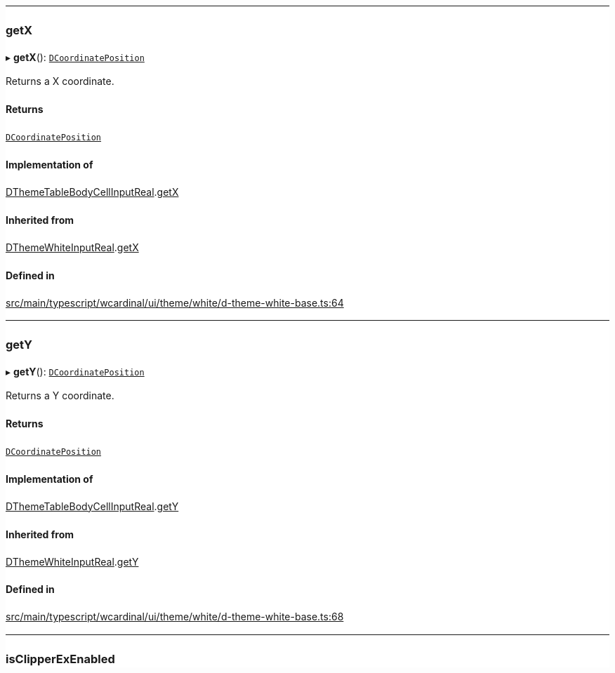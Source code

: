 ___

### getX

▸ **getX**(): [`DCoordinatePosition`](../index.md#dcoordinateposition)

Returns a X coordinate.

#### Returns

[`DCoordinatePosition`](../index.md#dcoordinateposition)

#### Implementation of

[DThemeTableBodyCellInputReal](../interfaces/DThemeTableBodyCellInputReal.md).[getX](../interfaces/DThemeTableBodyCellInputReal.md#getx)

#### Inherited from

[DThemeWhiteInputReal](DThemeWhiteInputReal.md).[getX](DThemeWhiteInputReal.md#getx)

#### Defined in

[src/main/typescript/wcardinal/ui/theme/white/d-theme-white-base.ts:64](https://github.com/winter-cardinal/winter-cardinal-ui/blob/v0.310.1/src/main/typescript/wcardinal/ui/theme/white/d-theme-white-base.ts#L64)

___

### getY

▸ **getY**(): [`DCoordinatePosition`](../index.md#dcoordinateposition)

Returns a Y coordinate.

#### Returns

[`DCoordinatePosition`](../index.md#dcoordinateposition)

#### Implementation of

[DThemeTableBodyCellInputReal](../interfaces/DThemeTableBodyCellInputReal.md).[getY](../interfaces/DThemeTableBodyCellInputReal.md#gety)

#### Inherited from

[DThemeWhiteInputReal](DThemeWhiteInputReal.md).[getY](DThemeWhiteInputReal.md#gety)

#### Defined in

[src/main/typescript/wcardinal/ui/theme/white/d-theme-white-base.ts:68](https://github.com/winter-cardinal/winter-cardinal-ui/blob/v0.310.1/src/main/typescript/wcardinal/ui/theme/white/d-theme-white-base.ts#L68)

___

### isClipperExEnabled
